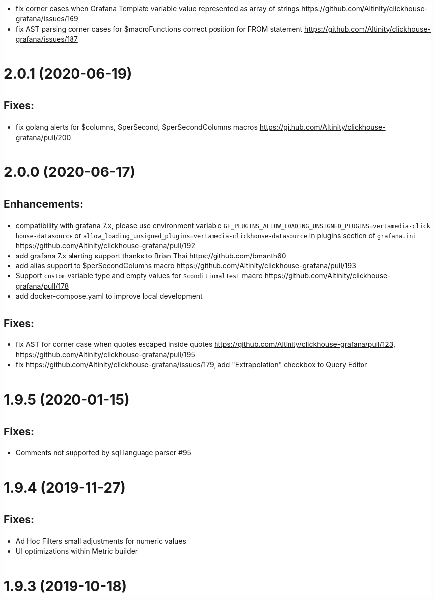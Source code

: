 * fix corner cases when Grafana Template variable value represented as array of strings https://github.com/Altinity/clickhouse-grafana/issues/169
* fix AST parsing corner cases for $macroFunctions correct position for FROM statement https://github.com/Altinity/clickhouse-grafana/issues/187

# 2.0.1 (2020-06-19)

## Fixes:
* fix golang alerts for $columns, $perSecond, $perSecondColumns macros https://github.com/Altinity/clickhouse-grafana/pull/200

# 2.0.0 (2020-06-17)

## Enhancements:
* compatibility with grafana 7.x, please use environment variable `GF_PLUGINS_ALLOW_LOADING_UNSIGNED_PLUGINS=vertamedia-clickhouse-datasource` or `allow_loading_unsigned_plugins=vertamedia-clickhouse-datasource` in plugins section of `grafana.ini` https://github.com/Altinity/clickhouse-grafana/pull/192
* add grafana 7.x alerting support thanks to Brian Thai https://github.com/bmanth60
* add alias support to $perSecondColumns macro https://github.com/Altinity/clickhouse-grafana/pull/193
* Support `custom` variable type and empty values for `$conditionalTest` macro https://github.com/Altinity/clickhouse-grafana/pull/178
* add docker-compose.yaml to improve local development

## Fixes:
* fix AST for corner case when quotes escaped inside quotes https://github.com/Altinity/clickhouse-grafana/pull/123, https://github.com/Altinity/clickhouse-grafana/pull/195
* fix https://github.com/Altinity/clickhouse-grafana/issues/179,  add "Extrapolation" checkbox to Query Editor

# 1.9.5 (2020-01-15)

## Fixes:
* Comments not supported by sql language parser #95

# 1.9.4 (2019-11-27)

## Fixes:
* Ad Hoc Filters small adjustments for numeric values
* UI optimizations within Metric builder

# 1.9.3 (2019-10-18)
